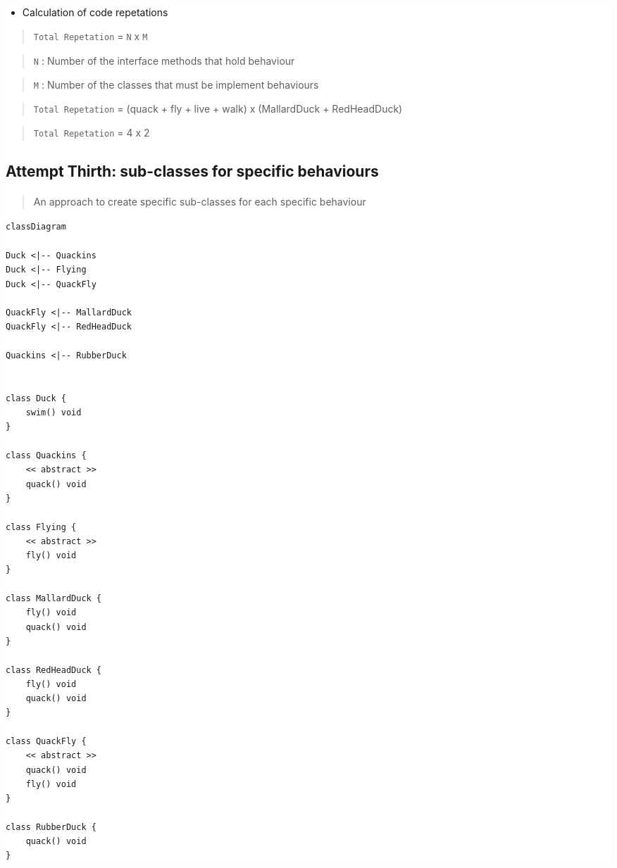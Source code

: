* Calculation of code repetations

> `Total Repetation` = `N` x `M`

> `N` : Number of the interface methods that hold behaviour

> `M` : Number of the classes that must be implement behaviours

> `Total Repetation` =  (quack + fly + live + walk) x (MallardDuck + RedHeadDuck)

> `Total Repetation` = 4 x 2

## Attempt Thirth: sub-classes for specific behaviours
> An approach to create specific sub-classes for each specific behaviour

```mermaid
classDiagram

Duck <|-- Quackins
Duck <|-- Flying
Duck <|-- QuackFly

QuackFly <|-- MallardDuck
QuackFly <|-- RedHeadDuck

Quackins <|-- RubberDuck


class Duck {
    swim() void
}

class Quackins {
    << abstract >>
    quack() void
}

class Flying {
    << abstract >>
    fly() void
}

class MallardDuck {
    fly() void
    quack() void
}

class RedHeadDuck {
    fly() void
    quack() void
}

class QuackFly {
    << abstract >>
    quack() void
    fly() void
}

class RubberDuck {
    quack() void
}
```
